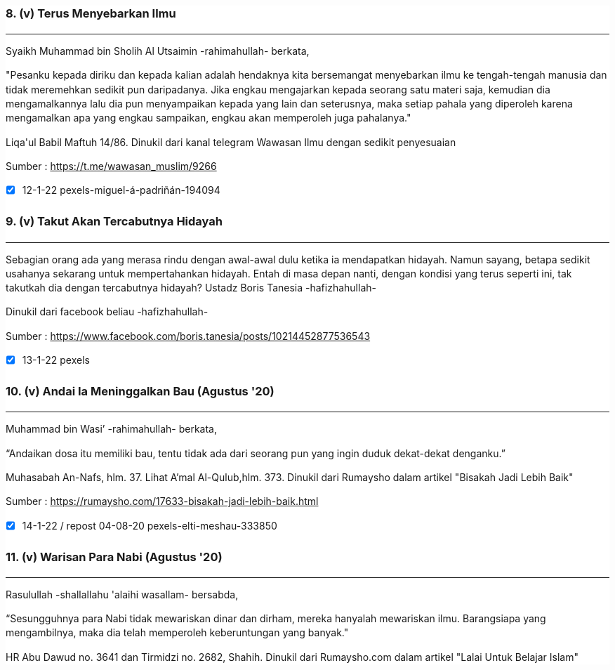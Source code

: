 ### 8. (v) Terus Menyebarkan Ilmu
___
Syaikh Muhammad bin Sholih Al Utsaimin -rahimahullah- berkata,

"Pesanku kepada diriku dan kepada kalian adalah hendaknya kita bersemangat menyebarkan ilmu ke tengah-tengah manusia dan tidak meremehkan sedikit pun daripadanya. Jika engkau mengajarkan kepada seorang satu materi saja, kemudian dia mengamalkannya lalu dia pun menyampaikan kepada yang lain dan seterusnya, maka setiap pahala yang diperoleh karena mengamalkan apa yang engkau sampaikan, engkau akan memperoleh juga pahalanya."

Liqa'ul Babil Maftuh 14/86. 
Dinukil dari kanal telegram Wawasan Ilmu dengan sedikit penyesuaian

Sumber : https://t.me/wawasan_muslim/9266

- [x] 12-1-22 pexels-miguel-á-padriñán-194094

### 9. (v) Takut Akan Tercabutnya Hidayah
___
Sebagian orang ada yang merasa rindu dengan awal-awal dulu ketika ia mendapatkan hidayah.
Namun sayang, betapa sedikit usahanya sekarang untuk mempertahankan hidayah.
Entah di masa depan nanti, dengan kondisi yang terus seperti ini, tak takutkah dia dengan tercabutnya hidayah?
Ustadz Boris Tanesia -hafizhahullah-

Dinukil dari facebook beliau -hafizhahullah-

Sumber : https://www.facebook.com/boris.tanesia/posts/10214452877536543

- [x] 13-1-22 pexels

### 10. (v) Andai Ia Meninggalkan Bau (Agustus '20)
___
Muhammad bin Wasi’ -rahimahullah- berkata,

“Andaikan dosa itu memiliki bau, tentu tidak ada dari seorang pun yang ingin duduk dekat-dekat denganku.”

Muhasabah An-Nafs, hlm. 37. Lihat A’mal Al-Qulub,hlm. 373. 
Dinukil dari Rumaysho dalam artikel "Bisakah Jadi Lebih Baik"

Sumber :
https://rumaysho.com/17633-bisakah-jadi-lebih-baik.html

- [x] 14-1-22 / repost 04-08-20 pexels-elti-meshau-333850

### 11. (v) Warisan Para Nabi (Agustus '20)
___
Rasulullah -shallallahu 'alaihi wasallam- bersabda,

“Sesungguhnya para Nabi tidak mewariskan dinar dan dirham, mereka hanyalah mewariskan ilmu. Barangsiapa yang mengambilnya, maka dia telah memperoleh keberuntungan yang banyak."

HR Abu Dawud no. 3641 dan Tirmidzi no. 2682, Shahih. 
Dinukil dari Rumaysho.com dalam artikel "Lalai Untuk Belajar Islam"
